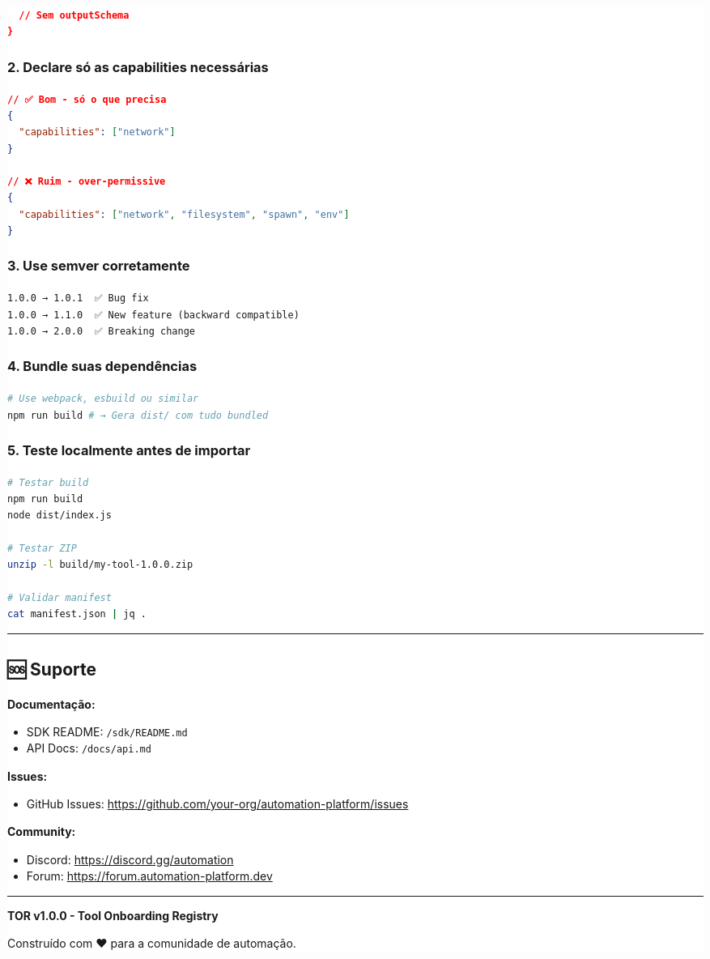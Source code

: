 ```json
  // Sem outputSchema
}
```

### 2. Declare só as capabilities necessárias

```json
// ✅ Bom - só o que precisa
{
  "capabilities": ["network"]
}

// ❌ Ruim - over-permissive
{
  "capabilities": ["network", "filesystem", "spawn", "env"]
}
```

### 3. Use semver corretamente

```
1.0.0 → 1.0.1  ✅ Bug fix
1.0.0 → 1.1.0  ✅ New feature (backward compatible)
1.0.0 → 2.0.0  ✅ Breaking change
```

### 4. Bundle suas dependências

```bash
# Use webpack, esbuild ou similar
npm run build # → Gera dist/ com tudo bundled
```

### 5. Teste localmente antes de importar

```bash
# Testar build
npm run build
node dist/index.js

# Testar ZIP
unzip -l build/my-tool-1.0.0.zip

# Validar manifest
cat manifest.json | jq .
```

---

## 🆘 Suporte

**Documentação:**
- SDK README: `/sdk/README.md`
- API Docs: `/docs/api.md`

**Issues:**
- GitHub Issues: https://github.com/your-org/automation-platform/issues

**Community:**
- Discord: https://discord.gg/automation
- Forum: https://forum.automation-platform.dev

---

**TOR v1.0.0 - Tool Onboarding Registry**

Construído com ❤️ para a comunidade de automação.
